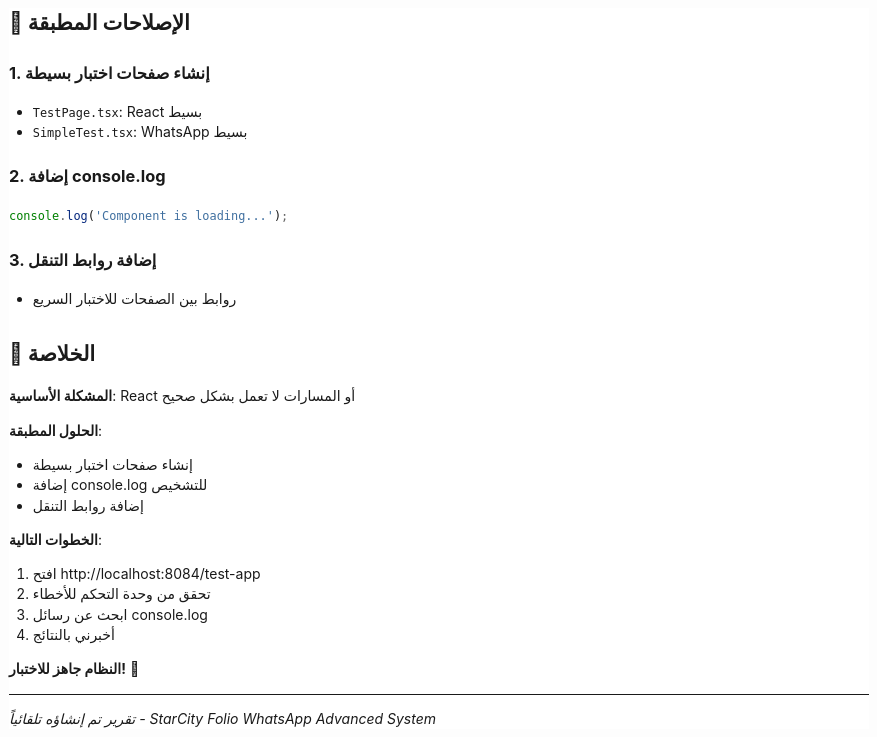 ## 🔧 الإصلاحات المطبقة

### 1. إنشاء صفحات اختبار بسيطة
- `TestPage.tsx`: React بسيط
- `SimpleTest.tsx`: WhatsApp بسيط

### 2. إضافة console.log
```javascript
console.log('Component is loading...');
```

### 3. إضافة روابط التنقل
- روابط بين الصفحات للاختبار السريع

## 🎉 الخلاصة

**المشكلة الأساسية**: React أو المسارات لا تعمل بشكل صحيح

**الحلول المطبقة**:
- إنشاء صفحات اختبار بسيطة
- إضافة console.log للتشخيص
- إضافة روابط التنقل

**الخطوات التالية**:
1. افتح http://localhost:8084/test-app
2. تحقق من وحدة التحكم للأخطاء
3. ابحث عن رسائل console.log
4. أخبرني بالنتائج

**النظام جاهز للاختبار!** 🎉

---

*تقرير تم إنشاؤه تلقائياً - StarCity Folio WhatsApp Advanced System*
